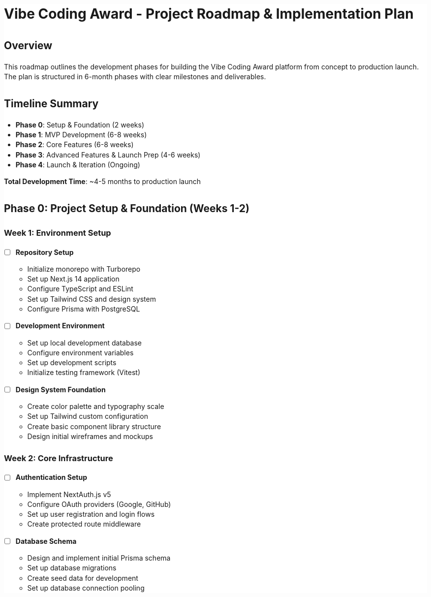 # Vibe Coding Award - Project Roadmap & Implementation Plan

## Overview

This roadmap outlines the development phases for building the Vibe Coding Award platform from concept to production launch. The plan is structured in 6-month phases with clear milestones and deliverables.

## Timeline Summary

- **Phase 0**: Setup & Foundation (2 weeks)
- **Phase 1**: MVP Development (6-8 weeks)
- **Phase 2**: Core Features (6-8 weeks)
- **Phase 3**: Advanced Features & Launch Prep (4-6 weeks)
- **Phase 4**: Launch & Iteration (Ongoing)

**Total Development Time**: ~4-5 months to production launch

## Phase 0: Project Setup & Foundation (Weeks 1-2)

### Week 1: Environment Setup
- [ ] **Repository Setup**
  - Initialize monorepo with Turborepo
  - Set up Next.js 14 application
  - Configure TypeScript and ESLint
  - Set up Tailwind CSS and design system
  - Configure Prisma with PostgreSQL

- [ ] **Development Environment**
  - Set up local development database
  - Configure environment variables
  - Set up development scripts
  - Initialize testing framework (Vitest)

- [ ] **Design System Foundation**
  - Create color palette and typography scale
  - Set up Tailwind custom configuration
  - Create basic component library structure
  - Design initial wireframes and mockups

### Week 2: Core Infrastructure
- [ ] **Authentication Setup**
  - Implement NextAuth.js v5
  - Configure OAuth providers (Google, GitHub)
  - Set up user registration and login flows
  - Create protected route middleware

- [ ] **Database Schema**
  - Design and implement initial Prisma schema
  - Set up database migrations
  - Create seed data for development
  - Set up database connection pooling
